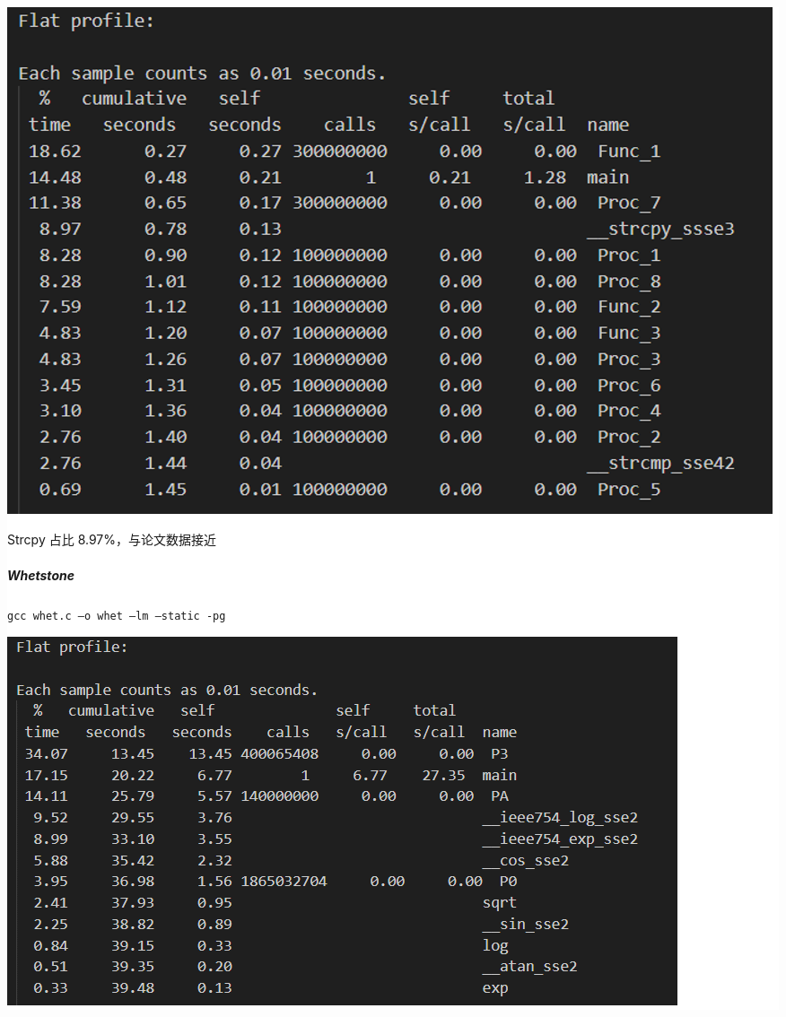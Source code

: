 ![5.png](/img/2023-10-05-Computer-Architecture-lab-1.1/5.png)

Strcpy 占比 8.97%，与论文数据接近

##### Whetstone

`gcc whet.c –o whet –lm –static -pg`

![6.png](/img/2023-10-05-Computer-Architecture-lab-1.1/6.png)
